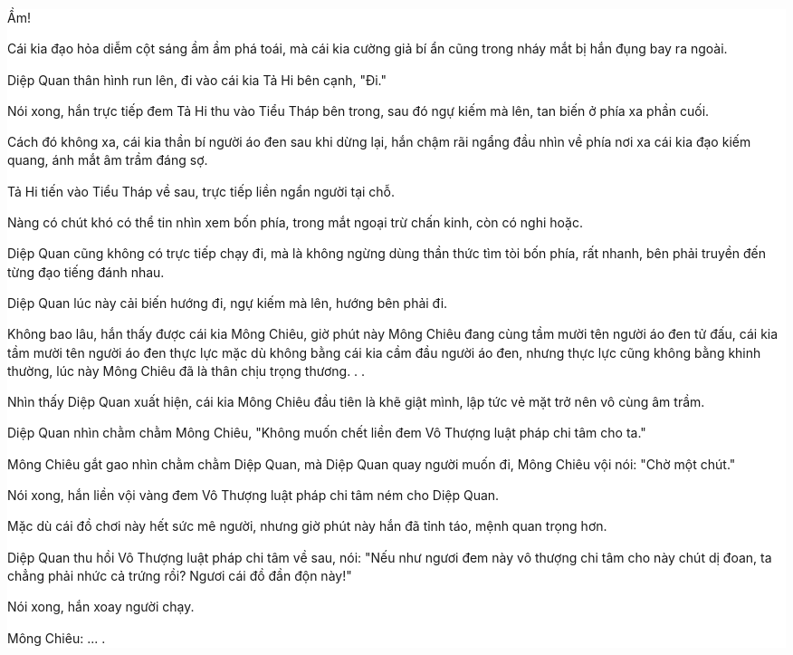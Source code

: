 Ầm!

Cái kia đạo hỏa diễm cột sáng ầm ầm phá toái, mà cái kia cường giả bí ẩn cũng trong nháy mắt bị hắn đụng bay ra ngoài.

Diệp Quan thân hình run lên, đi vào cái kia Tả Hi bên cạnh, "Đi."

Nói xong, hắn trực tiếp đem Tả Hi thu vào Tiểu Tháp bên trong, sau đó ngự kiếm mà lên, tan biến ở phía xa phần cuối.

Cách đó không xa, cái kia thần bí người áo đen sau khi dừng lại, hắn chậm rãi ngẩng đầu nhìn về phía nơi xa cái kia đạo kiếm quang, ánh mắt âm trầm đáng sợ.

Tả Hi tiến vào Tiểu Tháp về sau, trực tiếp liền ngẩn người tại chỗ.

Nàng có chút khó có thể tin nhìn xem bốn phía, trong mắt ngoại trừ chấn kinh, còn có nghi hoặc.

Diệp Quan cũng không có trực tiếp chạy đi, mà là không ngừng dùng thần thức tìm tòi bốn phía, rất nhanh, bên phải truyền đến từng đạo tiếng đánh nhau.

Diệp Quan lúc này cải biến hướng đi, ngự kiếm mà lên, hướng bên phải đi.

Không bao lâu, hắn thấy được cái kia Mông Chiêu, giờ phút này Mông Chiêu đang cùng tầm mười tên người áo đen tử đấu, cái kia tầm mười tên người áo đen thực lực mặc dù không bằng cái kia cầm đầu người áo đen, nhưng thực lực cũng không bằng khinh thường, lúc này Mông Chiêu đã là thân chịu trọng thương. . .

Nhìn thấy Diệp Quan xuất hiện, cái kia Mông Chiêu đầu tiên là khẽ giật mình, lập tức vẻ mặt trở nên vô cùng âm trầm.

Diệp Quan nhìn chằm chằm Mông Chiêu, "Không muốn chết liền đem Vô Thượng luật pháp chi tâm cho ta."

Mông Chiêu gắt gao nhìn chằm chằm Diệp Quan, mà Diệp Quan quay người muốn đi, Mông Chiêu vội nói: "Chờ một chút."

Nói xong, hắn liền vội vàng đem Vô Thượng luật pháp chi tâm ném cho Diệp Quan.

Mặc dù cái đồ chơi này hết sức mê người, nhưng giờ phút này hắn đã tỉnh táo, mệnh quan trọng hơn.

Diệp Quan thu hồi Vô Thượng luật pháp chi tâm về sau, nói: "Nếu như ngươi đem này vô thượng chi tâm cho này chút dị đoan, ta chẳng phải nhức cả trứng rồi? Ngươi cái đồ đần độn này!"

Nói xong, hắn xoay người chạy.

Mông Chiêu: ... .





